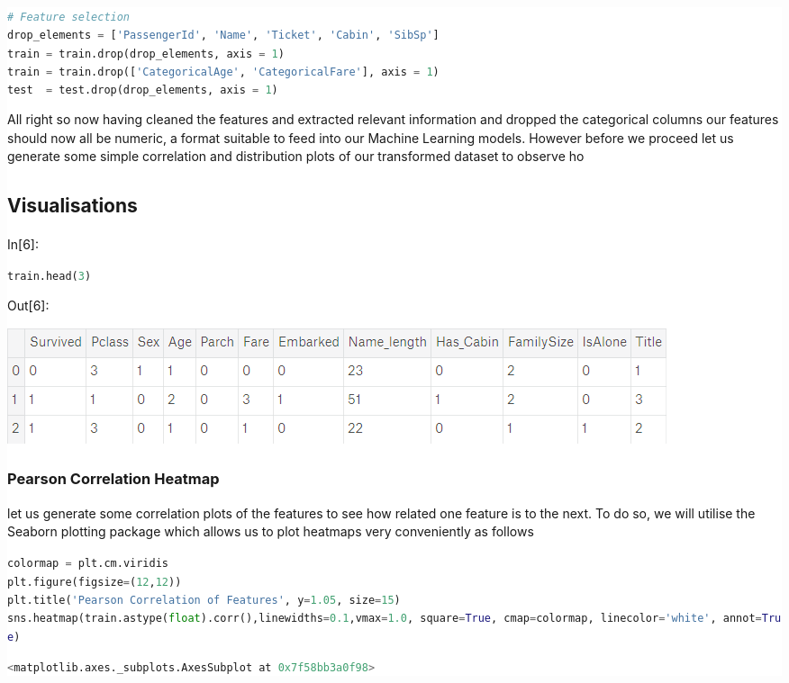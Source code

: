 ```python
# Feature selection
drop_elements = ['PassengerId', 'Name', 'Ticket', 'Cabin', 'SibSp']
train = train.drop(drop_elements, axis = 1)
train = train.drop(['CategoricalAge', 'CategoricalFare'], axis = 1)
test  = test.drop(drop_elements, axis = 1)
```

All right so now having cleaned the features and extracted relevant information and dropped the categorical columns our features should now all be numeric, a format suitable to feed into our Machine Learning models. However before we proceed let us generate some simple correlation and distribution plots of our transformed dataset to observe ho

## Visualisations

In[6]: 

```python
train.head(3)
```

Out[6]:

![kernel_1_1](../../images/Kernels/Titanic/IntroductionToEnsemblingStackingInPython/Titanic_kernel_1_1.png)

### Pearson Correlation Heatmap

let us generate some correlation plots of the features to see how related one feature is to the next. To do so, we will utilise the Seaborn plotting package which allows us to plot heatmaps very conveniently as follows

```python
colormap = plt.cm.viridis
plt.figure(figsize=(12,12))
plt.title('Pearson Correlation of Features', y=1.05, size=15)
sns.heatmap(train.astype(float).corr(),linewidths=0.1,vmax=1.0, square=True, cmap=colormap, linecolor='white', annot=True)
```

```python
<matplotlib.axes._subplots.AxesSubplot at 0x7f58bb3a0f98>
```
